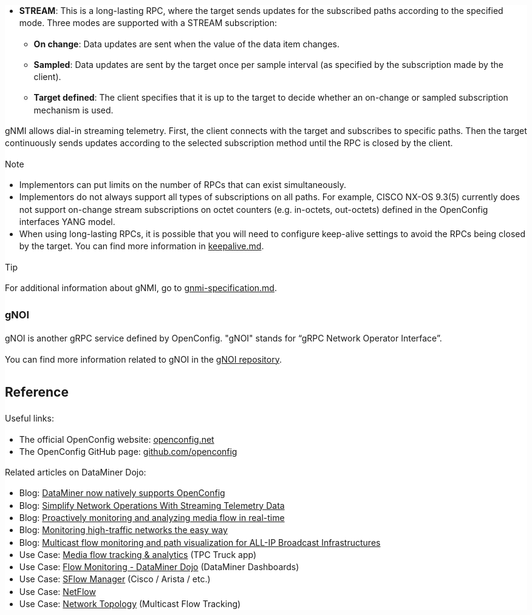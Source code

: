 - **STREAM**: This is a long-lasting RPC, where the target sends updates for the subscribed paths according to the specified mode. Three modes are supported with a STREAM subscription:

  - **On change**: Data updates are sent when the value of the data item changes.

  - **Sampled**: Data updates are sent by the target once per sample interval (as specified by the subscription made by the client).

  - **Target defined**: The client specifies that it is up to the target to decide whether an on-change or sampled subscription mechanism is used.

gNMI allows dial-in streaming telemetry. First, the client connects with the target and subscribes to specific paths. Then the target continuously sends updates according to the selected subscription method until the RPC is closed by the client.

> [!NOTE]
>
> - Implementors can put limits on the number of RPCs that can exist simultaneously.
> - Implementors do not always support all types of subscriptions on all paths. For example, CISCO NX-OS 9.3(5) currently does not support on-change stream subscriptions on octet counters (e.g. in-octets, out-octets) defined in the OpenConfig interfaces YANG model.
> - When using long-lasting RPCs, it is possible that you will need to configure keep-alive settings to avoid the RPCs being closed by the target. You can find more information in [keepalive.md](https://github.com/grpc/grpc/blob/master/doc/keepalive.md).

> [!TIP]
> For additional information about gNMI, go to [gnmi-specification.md](https://github.com/openconfig/reference/blob/master/rpc/gnmi/gnmi-specification.md).

### gNOI

gNOI is another gRPC service defined by OpenConfig. "gNOI" stands for “gRPC Network Operator Interface”.

You can find more information related to gNOI in the [gNOI repository](https://github.com/openconfig/gnoi).

## Reference

Useful links:

- The official OpenConfig website: [openconfig.net](https://www.openconfig.net/)
- The OpenConfig GitHub page: [github.com/openconfig](https://github.com/openconfig)

Related articles on DataMiner Dojo:

- Blog: [DataMiner now natively supports OpenConfig](https://community.dataminer.services/dataminer-now-natively-supports-openconfig)
- Blog: [Simplify Network Operations With Streaming Telemetry Data](https://community.dataminer.services/simplify-network-operations-with-telemetry-streaming-data)
- Blog: [Proactively monitoring and analyzing media flow in real-time](https://community.dataminer.services/proactively-monitoring-and-analyzing-media-flows-in-real-time/?hilite=%27media%27%2C%27flow%27)
- Blog: [Monitoring high-traffic networks the easy way](https://community.dataminer.services/monitoring-high-traffic-networks-the-easy-way/)
- Blog: [Multicast flow monitoring and path visualization for ALL-IP Broadcast Infrastructures](https://community.dataminer.services/multicast-flow-monitoring-and-path-visualization-for-all-ip-broadcast-infrastructures/?hilite=%27flow%27%2C%27monitoring%27)
- Use Case: [Media flow tracking & analytics](https://community.dataminer.services/use-case/media-flow-tracking/?hilite=%27flow%27%2C%27monitoring%27) (TPC Truck app)
- Use Case: [Flow Monitoring - DataMiner Dojo](https://community.dataminer.services/use-case/flow-monitoring/) (DataMiner Dashboards)
- Use Case: [SFlow Manager](https://community.dataminer.services/use-case/sflow-manager/) (Cisco / Arista / etc.)
- Use Case: [NetFlow](https://community.dataminer.services/use-case/netflow/)
- Use Case: [Network Topology](https://community.dataminer.services/use-case/network-topology/) (Multicast Flow Tracking)